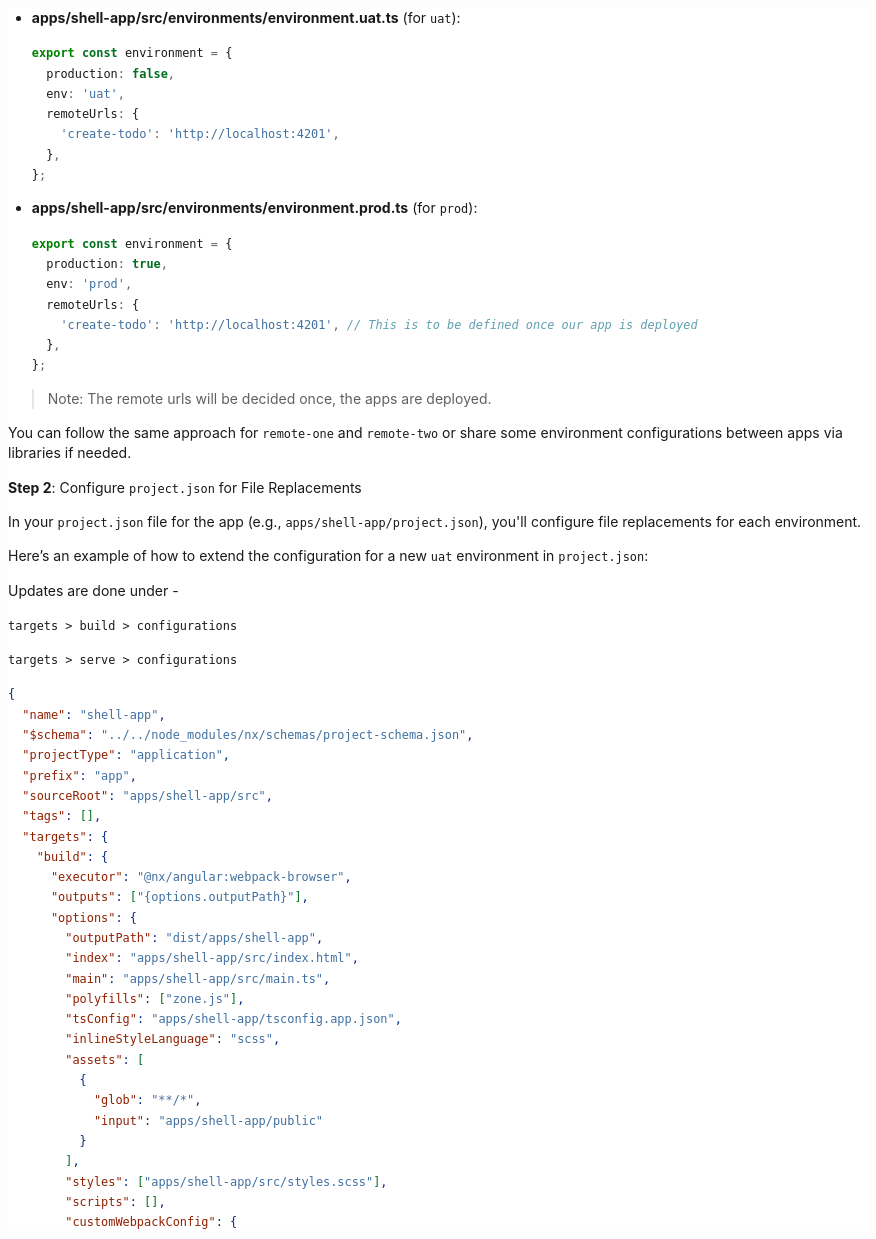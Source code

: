 * **apps/shell-app/src/environments/environment.uat.ts** (for `uat`):

  ```ts
  export const environment = {
    production: false,
    env: 'uat',
    remoteUrls: {
      'create-todo': 'http://localhost:4201',
    },
  };
  ```

* **apps/shell-app/src/environments/environment.prod.ts** (for `prod`):

  ```ts
  export const environment = {
    production: true,
    env: 'prod',
    remoteUrls: {
      'create-todo': 'http://localhost:4201', // This is to be defined once our app is deployed
    },
  };
  ```

> Note: The remote urls will be decided once, the apps are deployed.

You can follow the same approach for `remote-one` and `remote-two` or share some environment configurations between apps via libraries if needed.

**Step 2**: Configure `project.json` for File Replacements

In your `project.json` file for the app (e.g., `apps/shell-app/project.json`), you'll configure file replacements for each environment.

Here’s an example of how to extend the configuration for a new `uat` environment in `project.json`:

Updates are done under -

`targets > build > configurations`

`targets > serve > configurations`

```json
{
  "name": "shell-app",
  "$schema": "../../node_modules/nx/schemas/project-schema.json",
  "projectType": "application",
  "prefix": "app",
  "sourceRoot": "apps/shell-app/src",
  "tags": [],
  "targets": {
    "build": {
      "executor": "@nx/angular:webpack-browser",
      "outputs": ["{options.outputPath}"],
      "options": {
        "outputPath": "dist/apps/shell-app",
        "index": "apps/shell-app/src/index.html",
        "main": "apps/shell-app/src/main.ts",
        "polyfills": ["zone.js"],
        "tsConfig": "apps/shell-app/tsconfig.app.json",
        "inlineStyleLanguage": "scss",
        "assets": [
          {
            "glob": "**/*",
            "input": "apps/shell-app/public"
          }
        ],
        "styles": ["apps/shell-app/src/styles.scss"],
        "scripts": [],
        "customWebpackConfig": {
```